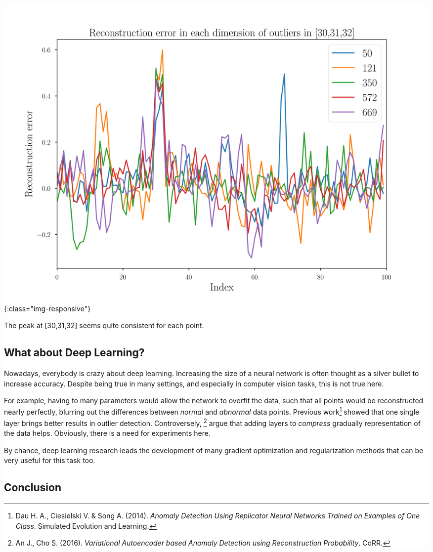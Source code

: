 ![ae-outlier-reconstruction-all](/img/neural-based-outlier-discovery/ae-outlier-reconstruction-all.svg){:class="img-responsive"}

The peak at [30,31,32] seems quite consistent for each point. 

What about Deep Learning?
-------------------------

Nowadays, everybody is crazy about deep learning. Increasing the size of a neural network is often thought as a silver bullet to increase accuracy. Despite being true in many settings, and especially in computer vision tasks, this is not true here. 

For example, having to many parameters would allow the network to overfit the data, such that all points would be reconstructed nearly perfectly, blurring out the differences between *normal* and *abnormal* data points. Previous work[^fn5] showed that one single layer brings better results in outlier detection. Controversely, [^fn6] argue that adding layers to *compress* gradually representation of the data helps. Obviously, there is a need for experiments here. 

By chance, deep learning research leads the development of many gradient optimization and regularization methods that can be very useful for this task too. 

Conclusion
----------


[^fn2]: Keller F., Müller E. & Böhm K. (2012). *HiCS: High contrast subspaces for density-based outlier ranking*. International Conference on Data Engineering.
[^fn3]: Beyer K., Goldstein J., Ramakrishnan R. & Shaft U. (1999). *When is “nearest neighbor” meaningful?*. International Conference on Database Theory.
[^fn4]: Hawkins S., He H., Williams G. & Baxter R. (2002). *Outlier Detection Using Replicator Neural Networks*. Data Warehousing and Knowledge Discovery.
[^fn5]: Dau H. A., Ciesielski V. & Song A. (2014). *Anomaly Detection Using Replicator Neural Networks Trained on Examples of One Class*. Simulated Evolution and Learning.
[^fn6]: An J., Cho S. (2016). *Variational Autoencoder based Anomaly Detection using Reconstruction Probability*. CoRR.
[^fn9]: Muñoz A. & Muruzábal J. (1998). *Self-organizing maps for outlier detection*. Neurocomputing.
[^fn10]: Fiore U., Palmieri F., Castiglione A. & De Santis A. (2013). *Network anomaly detection with the restricted Boltzmann machine*. Neurocomputing.
[nn-github]: https://github.com/edouardfouche/neural-based-outlier-discovery/blob/master/autoencoder-keras.ipynb
[HiCSdata]: https://www.ipd.kit.edu/~muellere/HiCS/